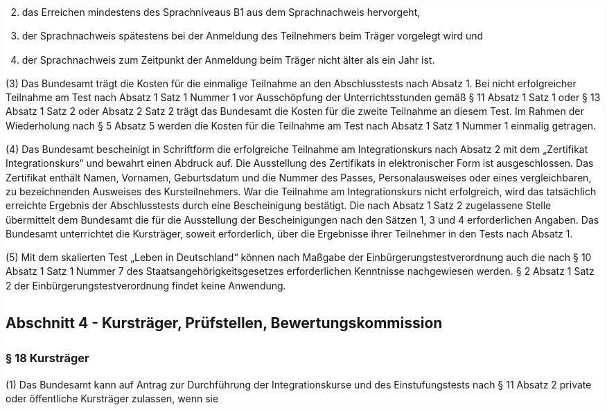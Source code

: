 
2.  das Erreichen mindestens des Sprachniveaus B1 aus dem Sprachnachweis
    hervorgeht,


3.  der Sprachnachweis spätestens bei der Anmeldung des Teilnehmers beim
    Träger vorgelegt wird und


4.  der Sprachnachweis zum Zeitpunkt der Anmeldung beim Träger nicht älter
    als ein Jahr ist.




(3) Das Bundesamt trägt die Kosten für die einmalige Teilnahme an den
Abschlusstests nach Absatz 1. Bei nicht erfolgreicher Teilnahme am
Test nach Absatz 1 Satz 1 Nummer 1 vor Ausschöpfung der
Unterrichtsstunden gemäß § 11 Absatz 1 Satz 1 oder § 13 Absatz 1 Satz
2 oder Absatz 2 Satz 2 trägt das Bundesamt die Kosten für die zweite
Teilnahme an diesem Test. Im Rahmen der Wiederholung nach § 5 Absatz 5
werden die Kosten für die Teilnahme am Test nach Absatz 1 Satz 1
Nummer 1 einmalig getragen.

(4) Das Bundesamt bescheinigt in Schriftform die erfolgreiche
Teilnahme am Integrationskurs nach Absatz 2 mit dem „Zertifikat
Integrationskurs“ und bewahrt einen Abdruck auf. Die Ausstellung des
Zertifikats in elektronischer Form ist ausgeschlossen. Das Zertifikat
enthält Namen, Vornamen, Geburtsdatum und die Nummer des Passes,
Personalausweises oder eines vergleichbaren, zu bezeichnenden
Ausweises des Kursteilnehmers. War die Teilnahme am Integrationskurs
nicht erfolgreich, wird das tatsächlich erreichte Ergebnis der
Abschlusstests durch eine Bescheinigung bestätigt. Die nach Absatz 1
Satz 2 zugelassene Stelle übermittelt dem Bundesamt die für die
Ausstellung der Bescheinigungen nach den Sätzen 1, 3 und 4
erforderlichen Angaben. Das Bundesamt unterrichtet die Kursträger,
soweit erforderlich, über die Ergebnisse ihrer Teilnehmer in den Tests
nach Absatz 1.

(5) Mit dem skalierten Test „Leben in Deutschland“ können nach Maßgabe
der Einbürgerungstestverordnung auch die nach § 10 Absatz 1 Satz 1
Nummer 7 des Staatsangehörigkeitsgesetzes erforderlichen Kenntnisse
nachgewiesen werden. § 2 Absatz 1 Satz 2 der
Einbürgerungstestverordnung findet keine Anwendung.


## Abschnitt 4 - Kursträger, Prüfstellen, Bewertungskommission



### § 18 Kursträger

(1) Das Bundesamt kann auf Antrag zur Durchführung der
Integrationskurse und des Einstufungstests nach § 11 Absatz 2 private
oder öffentliche Kursträger zulassen, wenn sie
